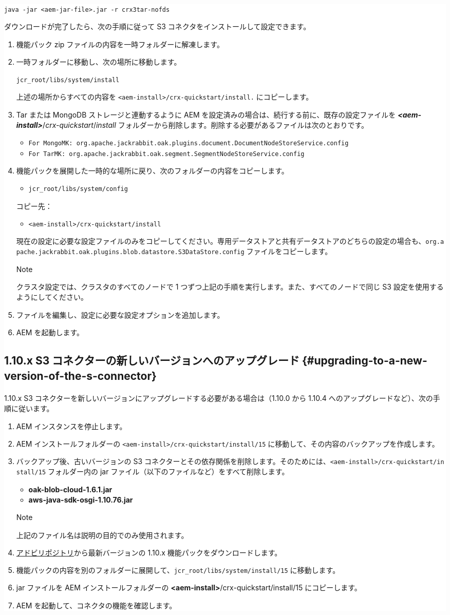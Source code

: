 ```shell
java -jar <aem-jar-file>.jar -r crx3tar-nofds
```

ダウンロードが完了したら、次の手順に従って S3 コネクタをインストールして設定できます。

1. 機能パック zip ファイルの内容を一時フォルダーに解凍します。

1. 一時フォルダーに移動し、次の場所に移動します。

   ```xml
   jcr_root/libs/system/install
   ```

   上述の場所からすべての内容を `<aem-install>/crx-quickstart/install.` にコピーします。

1. Tar または MongoDB ストレージと連動するように AEM を設定済みの場合は、続行する前に、既存の設定ファイルを ***&lt;aem-install>***/*crx-quickstart*/*install* フォルダーから削除します。削除する必要があるファイルは次のとおりです。

   * `For MongoMK: org.apache.jackrabbit.oak.plugins.document.DocumentNodeStoreService.config`
   * `For TarMK: org.apache.jackrabbit.oak.segment.SegmentNodeStoreService.config`

1. 機能パックを展開した一時的な場所に戻り、次のフォルダーの内容をコピーします。

   * `jcr_root/libs/system/config`

   コピー先：

   * `<aem-install>/crx-quickstart/install`

   現在の設定に必要な設定ファイルのみをコピーしてください。専用データストアと共有データストアのどちらの設定の場合も、`org.apache.jackrabbit.oak.plugins.blob.datastore.S3DataStore.config` ファイルをコピーします。

   >[!NOTE]
   >
   >クラスタ設定では、クラスタのすべてのノードで 1 つずつ上記の手順を実行します。また、すべてのノードで同じ S3 設定を使用するようにしてください。

1. ファイルを編集し、設定に必要な設定オプションを追加します。
1. AEM を起動します。

## 1.10.x S3 コネクターの新しいバージョンへのアップグレード {#upgrading-to-a-new-version-of-the-s-connector}

1.10.x S3 コネクターを新しいバージョンにアップグレードする必要がある場合は（1.10.0 から 1.10.4 へのアップグレードなど）、次の手順に従います。

1. AEM インスタンスを停止します。

1. AEM インストールフォルダーの `<aem-install>/crx-quickstart/install/15` に移動して、その内容のバックアップを作成します。
1. バックアップ後、古いバージョンの S3 コネクターとその依存関係を削除します。そのためには、`<aem-install>/crx-quickstart/install/15` フォルダー内の jar ファイル（以下のファイルなど）をすべて削除します。

   * **oak-blob-cloud-1.6.1.jar**
   * **aws-java-sdk-osgi-1.10.76.jar**

   >[!NOTE]
   >
   >上記のファイル名は説明の目的でのみ使用されます。

1. [アドビリポジトリ](https://repo1.maven.org/maven2/com/adobe/granite/com.adobe.granite.oak.s3connector/)から最新バージョンの 1.10.x 機能パックをダウンロードします。
1. 機能パックの内容を別のフォルダーに展開して、`jcr_root/libs/system/install/15` に移動します。
1. jar ファイルを AEM インストールフォルダーの **&lt;aem-install>**/crx-quickstart/install/15 にコピーします。
1. AEM を起動して、コネクタの機能を確認します。
